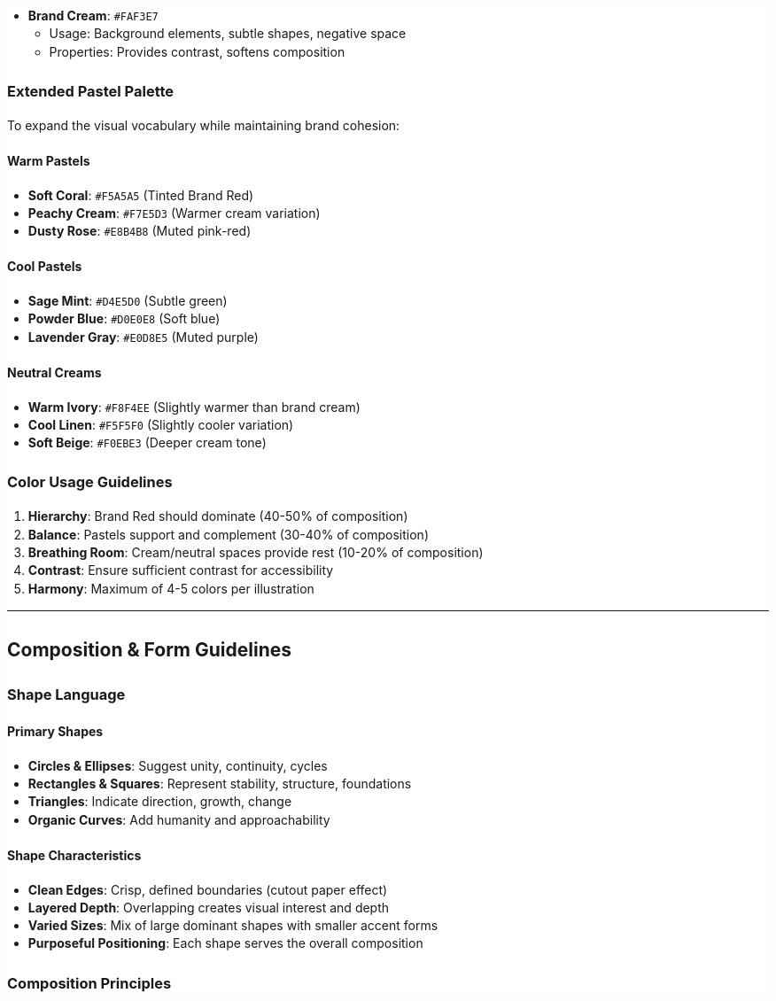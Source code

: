 - **Brand Cream**: `#FAF3E7`
  - Usage: Background elements, subtle shapes, negative space
  - Properties: Provides contrast, softens composition

### **Extended Pastel Palette**

To expand the visual vocabulary while maintaining brand cohesion:

#### **Warm Pastels**
- **Soft Coral**: `#F5A5A5` (Tinted Brand Red)
- **Peachy Cream**: `#F7E5D3` (Warmer cream variation)
- **Dusty Rose**: `#E8B4B8` (Muted pink-red)

#### **Cool Pastels**
- **Sage Mint**: `#D4E5D0` (Subtle green)
- **Powder Blue**: `#D0E0E8` (Soft blue)
- **Lavender Gray**: `#E0D8E5` (Muted purple)

#### **Neutral Creams**
- **Warm Ivory**: `#F8F4EE` (Slightly warmer than brand cream)
- **Cool Linen**: `#F5F5F0` (Slightly cooler variation)
- **Soft Beige**: `#F0EBE3` (Deeper cream tone)

### **Color Usage Guidelines**

1. **Hierarchy**: Brand Red should dominate (40-50% of composition)
2. **Balance**: Pastels support and complement (30-40% of composition)
3. **Breathing Room**: Cream/neutral spaces provide rest (10-20% of composition)
4. **Contrast**: Ensure sufficient contrast for accessibility
5. **Harmony**: Maximum of 4-5 colors per illustration

---

## Composition & Form Guidelines

### **Shape Language**

#### **Primary Shapes**
- **Circles & Ellipses**: Suggest unity, continuity, cycles
- **Rectangles & Squares**: Represent stability, structure, foundations
- **Triangles**: Indicate direction, growth, change
- **Organic Curves**: Add humanity and approachability

#### **Shape Characteristics**
- **Clean Edges**: Crisp, defined boundaries (cutout paper effect)
- **Layered Depth**: Overlapping creates visual interest and depth
- **Varied Sizes**: Mix of large dominant shapes with smaller accent forms
- **Purposeful Positioning**: Each shape serves the overall composition

### **Composition Principles**
